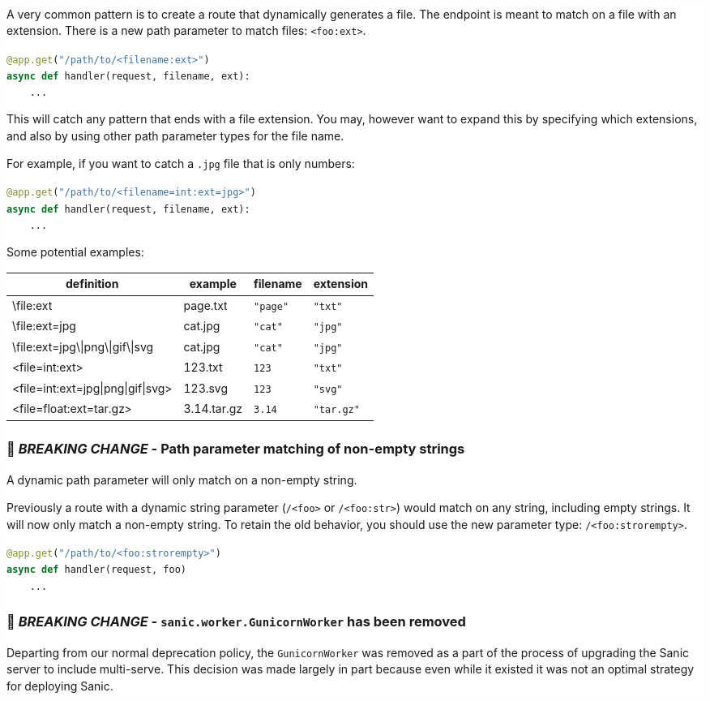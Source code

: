 A very common pattern is to create a route that dynamically generates a file. The endpoint is meant to match on a file with an extension. There is a new path parameter to match files: `<foo:ext>`.

```python
@app.get("/path/to/<filename:ext>")
async def handler(request, filename, ext):
    ...
```

This will catch any pattern that ends with a file extension. You may, however want to expand this by specifying which extensions, and also by using other path parameter types for the file name.

For example, if you want to catch a `.jpg` file that is only numbers:

```python
@app.get("/path/to/<filename=int:ext=jpg>")
async def handler(request, filename, ext):
    ...
```

Some potential examples:

| definition                                               | example                                                     | filename | extension  |
| -------------------------------------------------------- | ----------------------------------------------------------- | -------- | ---------- |
| \file:ext                                | page.txt                                    | `"page"` | `"txt"`    |
| \file:ext=jpg                            | cat.jpg                                     | `"cat"`  | `"jpg"`    |
| \file:ext=jpg\\\|png\\\|gif\\\|svg | cat.jpg                                     | `"cat"`  | `"jpg"`    |
| \<file=int:ext>                          | 123.txt                                     | `123`    | `"txt"`    |
| \<file=int:ext=jpg\\|png\\|gif\\|svg> | 123.svg                                     | `123`    | `"svg"`    |
| \<file=float:ext=tar.gz> | 3.14.tar.gz | `3.14`   | `"tar.gz"` |

### 🚨 _BREAKING CHANGE_ - Path parameter matching of non-empty strings

A dynamic path parameter will only match on a non-empty string.

Previously a route with a dynamic string parameter (`/<foo>` or `/<foo:str>`) would match on any string, including empty strings. It will now only match a non-empty string. To retain the old behavior, you should use the new parameter type: `/<foo:strorempty>`.

```python
@app.get("/path/to/<foo:strorempty>")
async def handler(request, foo)
    ...
```

### 🚨 _BREAKING CHANGE_ - `sanic.worker.GunicornWorker` has been removed

Departing from our normal deprecation policy, the `GunicornWorker` was removed as a part of the process of upgrading the Sanic server to include multi-serve. This decision was made largely in part because even while it existed it was not an optimal strategy for deploying Sanic.
